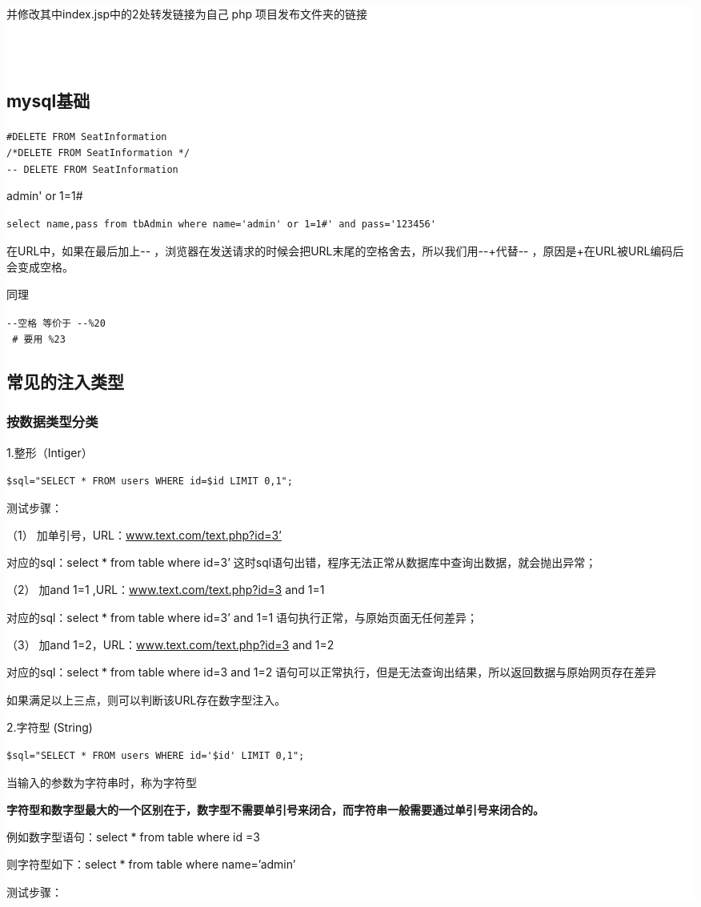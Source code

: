 并修改其中index.jsp中的2处转发链接为自己 php 项目发布文件夹的链接

<br/>

<br/>

## mysql基础

	
	#DELETE FROM SeatInformation  
	/*DELETE FROM SeatInformation */
	-- DELETE FROM SeatInformation

admin' or 1=1#


```select name,pass from tbAdmin where name='admin' or 1=1#' and pass='123456' ```


在URL中，如果在最后加上-- ，浏览器在发送请求的时候会把URL末尾的空格舍去，所以我们用--+代替-- ，原因是+在URL被URL编码后会变成空格。

同理

	--空格 等价于 --%20
	 # 要用 %23




## 常见的注入类型

### 按数据类型分类

1.整形（Intiger）

```$sql="SELECT * FROM users WHERE id=$id LIMIT 0,1";```

测试步骤：

（1） 加单引号，URL：www.text.com/text.php?id=3’

对应的sql：select * from table where id=3’ 这时sql语句出错，程序无法正常从数据库中查询出数据，就会抛出异常；

（2） 加and 1=1 ,URL：www.text.com/text.php?id=3 and 1=1

对应的sql：select * from table where id=3’ and 1=1 语句执行正常，与原始页面无任何差异；

（3） 加and 1=2，URL：www.text.com/text.php?id=3 and 1=2

对应的sql：select * from table where id=3 and 1=2 语句可以正常执行，但是无法查询出结果，所以返回数据与原始网页存在差异

如果满足以上三点，则可以判断该URL存在数字型注入。


2.字符型 (String)

```$sql="SELECT * FROM users WHERE id='$id' LIMIT 0,1";```

当输入的参数为字符串时，称为字符型

**字符型和数字型最大的一个区别在于，数字型不需要单引号来闭合，而字符串一般需要通过单引号来闭合的。**

例如数字型语句：select * from table where id =3

则字符型如下：select * from table where name=’admin’

测试步骤：
```